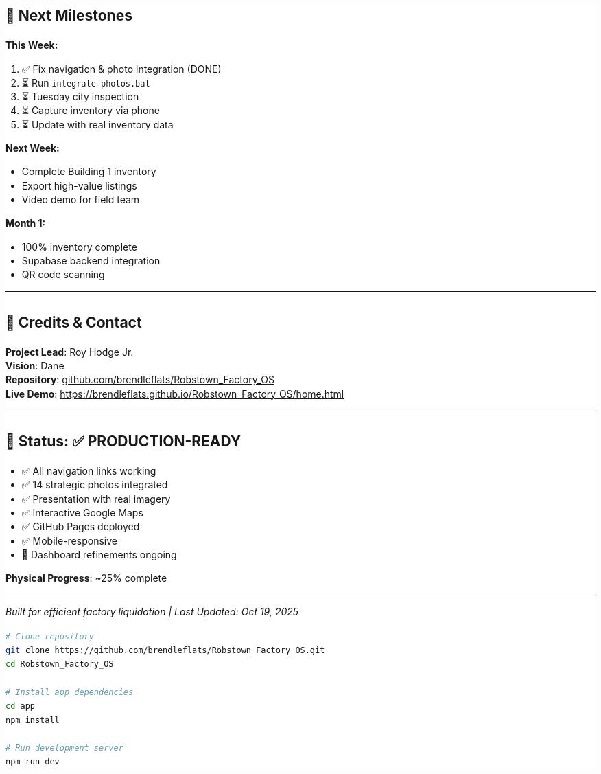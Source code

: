 
## 🎯 Next Milestones

**This Week:**
1. ✅ Fix navigation & photo integration (DONE)
2. ⏳ Run `integrate-photos.bat` 
3. ⏳ Tuesday city inspection
4. ⏳ Capture inventory via phone
5. ⏳ Update with real inventory data

**Next Week:**
- Complete Building 1 inventory
- Export high-value listings
- Video demo for field team

**Month 1:**
- 100% inventory complete
- Supabase backend integration
- QR code scanning

---

## 👥 Credits & Contact

**Project Lead**: Roy Hodge Jr.  
**Vision**: Dane  
**Repository**: [github.com/brendleflats/Robstown_Factory_OS](https://github.com/brendleflats/Robstown_Factory_OS)  
**Live Demo**: https://brendleflats.github.io/Robstown_Factory_OS/home.html

---

## 🎉 Status: ✅ PRODUCTION-READY

- ✅ All navigation links working
- ✅ 14 strategic photos integrated
- ✅ Presentation with real imagery
- ✅ Interactive Google Maps
- ✅ GitHub Pages deployed
- ✅ Mobile-responsive
- 🚧 Dashboard refinements ongoing

**Physical Progress**: ~25% complete

---

*Built for efficient factory liquidation | Last Updated: Oct 19, 2025*
```bash
# Clone repository
git clone https://github.com/brendleflats/Robstown_Factory_OS.git
cd Robstown_Factory_OS

# Install app dependencies
cd app
npm install

# Run development server
npm run dev
```
